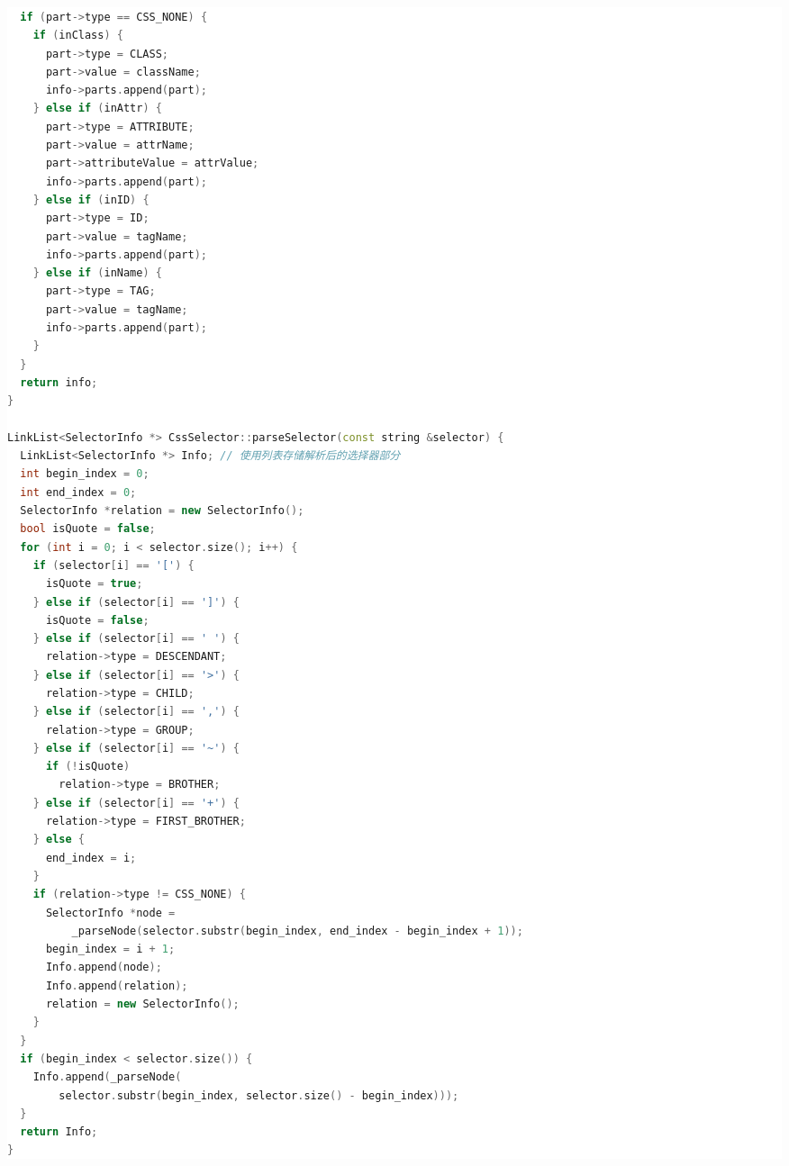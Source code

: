```cpp
  if (part->type == CSS_NONE) {
    if (inClass) {
      part->type = CLASS;
      part->value = className;
      info->parts.append(part);
    } else if (inAttr) {
      part->type = ATTRIBUTE;
      part->value = attrName;
      part->attributeValue = attrValue;
      info->parts.append(part);
    } else if (inID) {
      part->type = ID;
      part->value = tagName;
      info->parts.append(part);
    } else if (inName) {
      part->type = TAG;
      part->value = tagName;
      info->parts.append(part);
    }
  }
  return info;
}

LinkList<SelectorInfo *> CssSelector::parseSelector(const string &selector) {
  LinkList<SelectorInfo *> Info; // 使用列表存储解析后的选择器部分
  int begin_index = 0;
  int end_index = 0;
  SelectorInfo *relation = new SelectorInfo();
  bool isQuote = false;
  for (int i = 0; i < selector.size(); i++) {
    if (selector[i] == '[') {
      isQuote = true;
    } else if (selector[i] == ']') {
      isQuote = false;
    } else if (selector[i] == ' ') {
      relation->type = DESCENDANT;
    } else if (selector[i] == '>') {
      relation->type = CHILD;
    } else if (selector[i] == ',') {
      relation->type = GROUP;
    } else if (selector[i] == '~') {
      if (!isQuote)
        relation->type = BROTHER;
    } else if (selector[i] == '+') {
      relation->type = FIRST_BROTHER;
    } else {
      end_index = i;
    }
    if (relation->type != CSS_NONE) {
      SelectorInfo *node =
          _parseNode(selector.substr(begin_index, end_index - begin_index + 1));
      begin_index = i + 1;
      Info.append(node);
      Info.append(relation);
      relation = new SelectorInfo();
    }
  }
  if (begin_index < selector.size()) {
    Info.append(_parseNode(
        selector.substr(begin_index, selector.size() - begin_index)));
  }
  return Info;
}
```